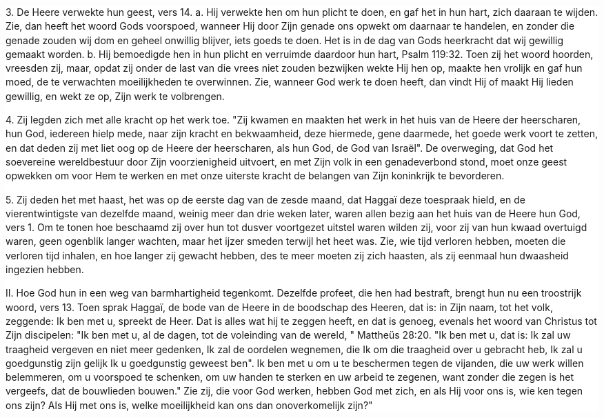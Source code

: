 3\. De Heere verwekte hun geest, vers 14.
a. Hij verwekte hen om hun plicht te doen, en gaf het in hun hart, zich daaraan te wijden. Zie, dan heeft het woord Gods voorspoed, wanneer Hij door Zijn genade ons opwekt om daarnaar te handelen, en zonder die genade zouden wij dom en geheel onwillig blijver, iets goeds te doen. Het is in de dag van Gods heerkracht dat wij gewillig gemaakt worden.
b. Hij bemoedigde hen in hun plicht en verruimde daardoor hun hart, Psalm 119:32. Toen zij het woord hoorden, vreesden zij, maar, opdat zij onder de last van die vrees niet zouden bezwijken wekte Hij hen op, maakte hen vrolijk en gaf hun moed, de te verwachten moeilijkheden te overwinnen. Zie, wanneer God werk te doen heeft, dan vindt Hij of maakt Hij lieden gewillig, en wekt ze op, Zijn werk te volbrengen.

4\. Zij legden zich met alle kracht op het werk toe. "Zij kwamen en maakten het werk in het huis van de Heere der heerscharen, hun God, iedereen hielp mede, naar zijn kracht en bekwaamheid, deze hiermede, gene daarmede, het goede werk voort te zetten, en dat deden zij met liet oog op de Heere der heerscharen, als hun God, de God van Israël". De overweging, dat God het soevereine wereldbestuur door Zijn voorzienigheid uitvoert, en met Zijn volk in een genadeverbond stond, moet onze geest opwekken om voor Hem te werken en met onze uiterste kracht de belangen van Zijn koninkrijk te bevorderen.

5\. Zij deden het met haast, het was op de eerste dag van de zesde maand, dat Haggaï deze toespraak hield, en de vierentwintigste van dezelfde maand, weinig meer dan drie weken later, waren allen bezig aan het huis van de Heere hun God, vers 1. Om te tonen hoe beschaamd zij over hun tot dusver voortgezet uitstel waren wilden zij, voor zij van hun kwaad overtuigd waren, geen ogenblik langer wachten, maar het ijzer smeden terwijl het heet was. Zie, wie tijd verloren hebben, moeten die verloren tijd inhalen, en hoe langer zij gewacht hebben, des te meer moeten zij zich haasten, als zij eenmaal hun dwaasheid ingezien hebben.

II. Hoe God hun in een weg van barmhartigheid tegenkomt. Dezelfde profeet, die hen had bestraft, brengt hun nu een troostrijk woord, vers 13. Toen sprak Haggaï, de bode van de Heere in de boodschap des Heeren, dat is: in Zijn naam, tot het volk, zeggende: Ik ben met u, spreekt de Heer. Dat is alles wat hij te zeggen heeft, en dat is genoeg, evenals het woord van Christus tot Zijn discipelen: "Ik ben met u, al de dagen, tot de voleinding van de wereld, " Mattheüs 28:20. "Ik ben met u, dat is: Ik zal uw traagheid vergeven en niet meer gedenken, Ik zal de oordelen wegnemen, die Ik om die traagheid over u gebracht heb, Ik zal u goedgunstig zijn gelijk Ik u goedgunstig geweest ben". Ik ben met u om u te beschermen tegen de vijanden, die uw werk willen belemmeren, om u voorspoed te schenken, om uw handen te sterken en uw arbeid te zegenen, want zonder die zegen is het vergeefs, dat de bouwlieden bouwen." Zie zij, die voor God werken, hebben God met zich, en als Hij voor ons is, wie ken tegen ons zijn? Als Hij met ons is, welke moeilijkheid kan ons dan onoverkomelijk zijn?" 
